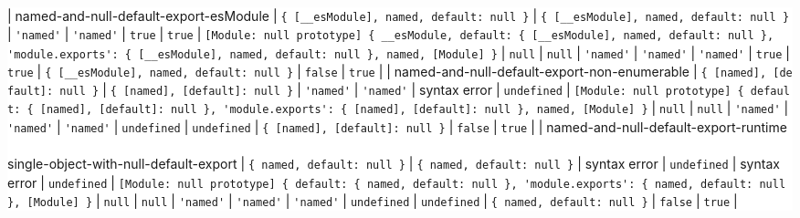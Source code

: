 | named-and-null-default-export-esModule                                                                                                                                 | `{ [__esModule], named, default: null }`                                                                                                                    | `{ [__esModule], named, default: null }`                                                                                                                    | `'named'`               | `'named'`                                                       | `true`                       | `true`                                                                    | `[Module: null prototype] { __esModule, default: { [__esModule], named, default: null }, 'module.exports': { [__esModule], named, default: null }, named, [Module] }`                                                                                                                                                                                                                    | `null`                       | `null`                            | `'named'`                    | `'named'`                    | `'named'`                       | `true`                                                            | `true`                               | `{ [__esModule], named, default: null }`                                                                                                                    | `false`                        | `true`                                |
| named-and-null-default-export-non-enumerable                                                                                                                           | `{ [named], [default]: null }`                                                                                                                              | `{ [named], [default]: null }`                                                                                                                              | `'named'`               | `'named'`                                                       | syntax error                 | `undefined`                                                               | `[Module: null prototype] { default: { [named], [default]: null }, 'module.exports': { [named], [default]: null }, named, [Module] }`                                                                                                                                                                                                                                                    | `null`                       | `null`                            | `'named'`                    | `'named'`                    | `'named'`                       | `undefined`                                                       | `undefined`                          | `{ [named], [default]: null }`                                                                                                                              | `false`                        | `true`                                |
| named-and-null-default-export-runtime<br><br>single-object-with-null-default-export                                                                                    | `{ named, default: null }`                                                                                                                                  | `{ named, default: null }`                                                                                                                                  | syntax error            | `undefined`                                                     | syntax error                 | `undefined`                                                               | `[Module: null prototype] { default: { named, default: null }, 'module.exports': { named, default: null }, [Module] }`                                                                                                                                                                                                                                                                   | `null`                       | `null`                            | `'named'`                    | `'named'`                    | `'named'`                       | `undefined`                                                       | `undefined`                          | `{ named, default: null }`                                                                                                                                  | `false`                        | `true`                                |